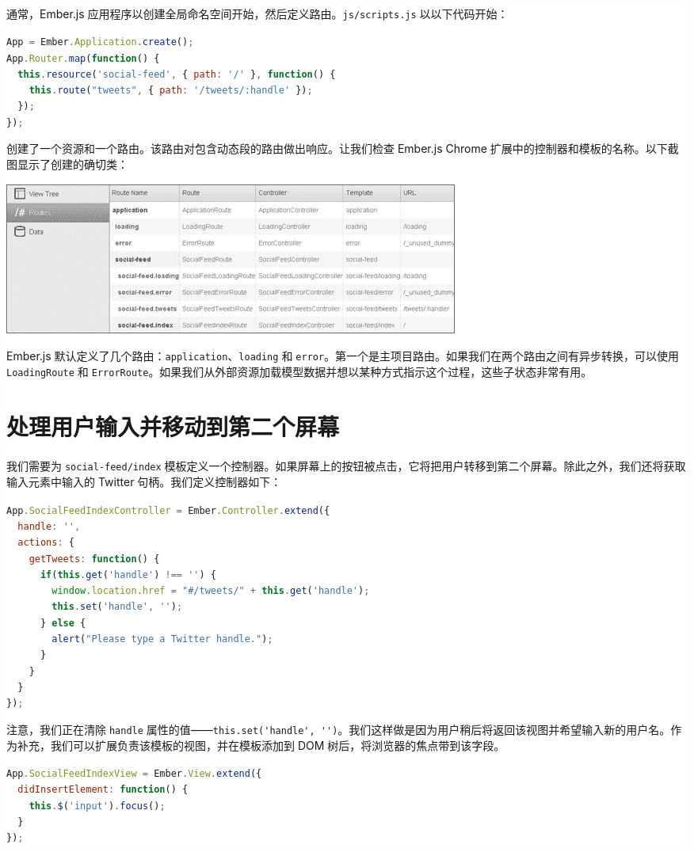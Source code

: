 通常，Ember.js 应用程序以创建全局命名空间开始，然后定义路由。`js/scripts.js` 以以下代码开始：

```js
App = Ember.Application.create();
App.Router.map(function() {
  this.resource('social-feed', { path: '/' }, function() {
    this.route("tweets", { path: '/tweets/:handle' });
  });
});
```

创建了一个资源和一个路由。该路由对包含动态段的路由做出响应。让我们检查 Ember.js Chrome 扩展中的控制器和模板的名称。以下截图显示了创建的确切类：

![定义路由](img/00029.jpeg)

Ember.js 默认定义了几个路由：`application`、`loading` 和 `error`。第一个是主项目路由。如果我们在两个路由之间有异步转换，可以使用 `LoadingRoute` 和 `ErrorRoute`。如果我们从外部资源加载模型数据并想以某种方式指示这个过程，这些子状态非常有用。

# 处理用户输入并移动到第二个屏幕

我们需要为 `social-feed/index` 模板定义一个控制器。如果屏幕上的按钮被点击，它将把用户转移到第二个屏幕。除此之外，我们还将获取输入元素中输入的 Twitter 句柄。我们定义控制器如下：

```js
App.SocialFeedIndexController = Ember.Controller.extend({
  handle: '',
  actions: {
    getTweets: function() {
      if(this.get('handle') !== '') {
        window.location.href = "#/tweets/" + this.get('handle');
        this.set('handle', '');
      } else {
        alert("Please type a Twitter handle.");
      }
    }
  }
});
```

注意，我们正在清除 `handle` 属性的值——`this.set('handle', '')`。我们这样做是因为用户稍后将返回该视图并希望输入新的用户名。作为补充，我们可以扩展负责该模板的视图，并在模板添加到 DOM 树后，将浏览器的焦点带到该字段。

```js
App.SocialFeedIndexView = Ember.View.extend({
  didInsertElement: function() {
    this.$('input').focus();
  }
});
```
